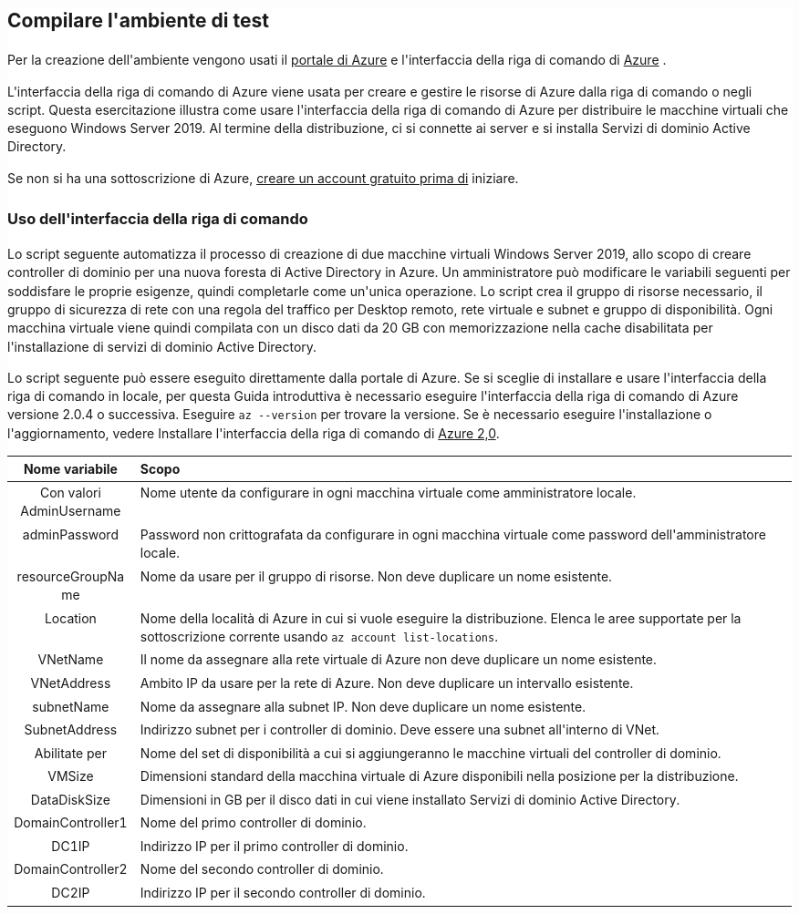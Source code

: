 ## <a name="build-the-test-environment"></a>Compilare l'ambiente di test

Per la creazione dell'ambiente vengono usati il [portale di Azure](https://portal.azure.com) e l'interfaccia della riga di comando di [Azure](https://docs.microsoft.com/cli/azure/overview?view=azure-cli-latest) .

L'interfaccia della riga di comando di Azure viene usata per creare e gestire le risorse di Azure dalla riga di comando o negli script. Questa esercitazione illustra come usare l'interfaccia della riga di comando di Azure per distribuire le macchine virtuali che eseguono Windows Server 2019. Al termine della distribuzione, ci si connette ai server e si installa Servizi di dominio Active Directory.

Se non si ha una sottoscrizione di Azure, [creare un account gratuito prima di](https://azure.microsoft.com/free) iniziare.

### <a name="using-azure-cli"></a>Uso dell'interfaccia della riga di comando

Lo script seguente automatizza il processo di creazione di due macchine virtuali Windows Server 2019, allo scopo di creare controller di dominio per una nuova foresta di Active Directory in Azure. Un amministratore può modificare le variabili seguenti per soddisfare le proprie esigenze, quindi completarle come un'unica operazione. Lo script crea il gruppo di risorse necessario, il gruppo di sicurezza di rete con una regola del traffico per Desktop remoto, rete virtuale e subnet e gruppo di disponibilità. Ogni macchina virtuale viene quindi compilata con un disco dati da 20 GB con memorizzazione nella cache disabilitata per l'installazione di servizi di dominio Active Directory.

Lo script seguente può essere eseguito direttamente dalla portale di Azure. Se si sceglie di installare e usare l'interfaccia della riga di comando in locale, per questa Guida introduttiva è necessario eseguire l'interfaccia della riga di comando di Azure versione 2.0.4 o successiva. Eseguire `az --version` per trovare la versione. Se è necessario eseguire l'installazione o l'aggiornamento, vedere Installare l'interfaccia della riga di comando di [Azure 2,0](https://docs.microsoft.com/cli/azure/install-azure-cli?view=azure-cli-latest).

| Nome variabile | Scopo |
| :---: | :--- |
| Con valori AdminUsername | Nome utente da configurare in ogni macchina virtuale come amministratore locale. |
| adminPassword | Password non crittografata da configurare in ogni macchina virtuale come password dell'amministratore locale. |
| resourceGroupName | Nome da usare per il gruppo di risorse. Non deve duplicare un nome esistente. |
| Location | Nome della località di Azure in cui si vuole eseguire la distribuzione. Elenca le aree supportate per la sottoscrizione corrente usando `az account list-locations`. |
| VNetName | Il nome da assegnare alla rete virtuale di Azure non deve duplicare un nome esistente. |
| VNetAddress | Ambito IP da usare per la rete di Azure. Non deve duplicare un intervallo esistente. |
| subnetName | Nome da assegnare alla subnet IP. Non deve duplicare un nome esistente. |
| SubnetAddress | Indirizzo subnet per i controller di dominio. Deve essere una subnet all'interno di VNet. |
| Abilitate per | Nome del set di disponibilità a cui si aggiungeranno le macchine virtuali del controller di dominio. |
| VMSize | Dimensioni standard della macchina virtuale di Azure disponibili nella posizione per la distribuzione. |
| DataDiskSize | Dimensioni in GB per il disco dati in cui viene installato Servizi di dominio Active Directory. |
| DomainController1 | Nome del primo controller di dominio. |
| DC1IP | Indirizzo IP per il primo controller di dominio. |
| DomainController2 | Nome del secondo controller di dominio. |
| DC2IP | Indirizzo IP per il secondo controller di dominio. |
